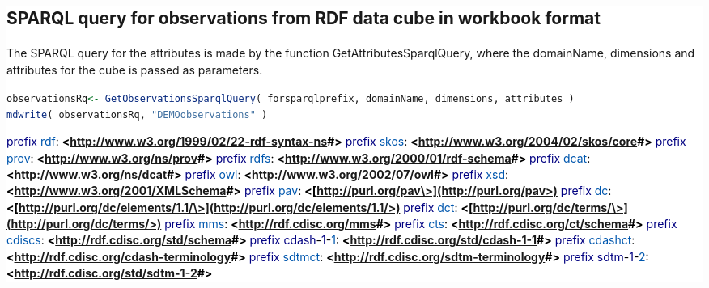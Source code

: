 SPARQL query for observations from RDF data cube in workbook format
-------------------------------------------------------------------

The SPARQL query for the attributes is made by the function GetAttributesSparqlQuery, where the domainName, dimensions and attributes for the cube is passed as parameters.

``` r
observationsRq<- GetObservationsSparqlQuery( forsparqlprefix, domainName, dimensions, attributes )
mdwrite( observationsRq, "DEMOobservations" )
```

<span style="color:#010181">prefix</span> <span style="color:#0057ae">rdf</span><span style="color:#000000">:</span> <span style="color:#000000; font-weight:bold">\<<http://www.w3.org/1999/02/22-rdf-syntax-ns>\#\></span>
<span style="color:#010181">prefix</span> <span style="color:#0057ae">skos</span><span style="color:#000000">:</span> <span style="color:#000000; font-weight:bold">\<<http://www.w3.org/2004/02/skos/core>\#\></span>
<span style="color:#010181">prefix</span> <span style="color:#0057ae">prov</span><span style="color:#000000">:</span> <span style="color:#000000; font-weight:bold">\<<http://www.w3.org/ns/prov>\#\></span>
<span style="color:#010181">prefix</span> <span style="color:#0057ae">rdfs</span><span style="color:#000000">:</span> <span style="color:#000000; font-weight:bold">\<<http://www.w3.org/2000/01/rdf-schema>\#\></span>
<span style="color:#010181">prefix</span> <span style="color:#0057ae">dcat</span><span style="color:#000000">:</span> <span style="color:#000000; font-weight:bold">\<<http://www.w3.org/ns/dcat>\#\></span>
<span style="color:#010181">prefix</span> <span style="color:#0057ae">owl</span><span style="color:#000000">:</span> <span style="color:#000000; font-weight:bold">\<<http://www.w3.org/2002/07/owl>\#\></span>
<span style="color:#010181">prefix</span> <span style="color:#0057ae">xsd</span><span style="color:#000000">:</span> <span style="color:#000000; font-weight:bold">\<<http://www.w3.org/2001/XMLSchema>\#\></span>
<span style="color:#010181">prefix</span> <span style="color:#0057ae">pav</span><span style="color:#000000">:</span> <span style="color:#000000; font-weight:bold">\<[http://purl.org/pav\>](http://purl.org/pav>)</span>
<span style="color:#010181">prefix</span> <span style="color:#0057ae">dc</span><span style="color:#000000">:</span> <span style="color:#000000; font-weight:bold">\<[http://purl.org/dc/elements/1.1/\>](http://purl.org/dc/elements/1.1/>)</span>
<span style="color:#010181">prefix</span> <span style="color:#0057ae">dct</span><span style="color:#000000">:</span> <span style="color:#000000; font-weight:bold">\<[http://purl.org/dc/terms/\>](http://purl.org/dc/terms/>)</span>
<span style="color:#010181">prefix</span> <span style="color:#0057ae">mms</span><span style="color:#000000">:</span> <span style="color:#000000; font-weight:bold">\<<http://rdf.cdisc.org/mms>\#\></span>
<span style="color:#010181">prefix</span> <span style="color:#0057ae">cts</span><span style="color:#000000">:</span> <span style="color:#000000; font-weight:bold">\<<http://rdf.cdisc.org/ct/schema>\#\></span>
<span style="color:#010181">prefix</span> <span style="color:#0057ae">cdiscs</span><span style="color:#000000">:</span> <span style="color:#000000; font-weight:bold">\<<http://rdf.cdisc.org/std/schema>\#\></span>
<span style="color:#010181">prefix cdash</span><span style="color:#000000">-</span><span style="color:#010181">1</span><span style="color:#000000">-</span><span style="color:#0057ae">1</span><span style="color:#000000">:</span> <span style="color:#000000; font-weight:bold">\<<http://rdf.cdisc.org/std/cdash-1-1>\#\></span>
<span style="color:#010181">prefix</span> <span style="color:#0057ae">cdashct</span><span style="color:#000000">:</span> <span style="color:#000000; font-weight:bold">\<<http://rdf.cdisc.org/cdash-terminology>\#\></span>
<span style="color:#010181">prefix</span> <span style="color:#0057ae">sdtmct</span><span style="color:#000000">:</span> <span style="color:#000000; font-weight:bold">\<<http://rdf.cdisc.org/sdtm-terminology>\#\></span>
<span style="color:#010181">prefix sdtm</span><span style="color:#000000">-</span><span style="color:#010181">1</span><span style="color:#000000">-</span><span style="color:#0057ae">2</span><span style="color:#000000">:</span> <span style="color:#000000; font-weight:bold">\<<http://rdf.cdisc.org/std/sdtm-1-2>\#\></span>